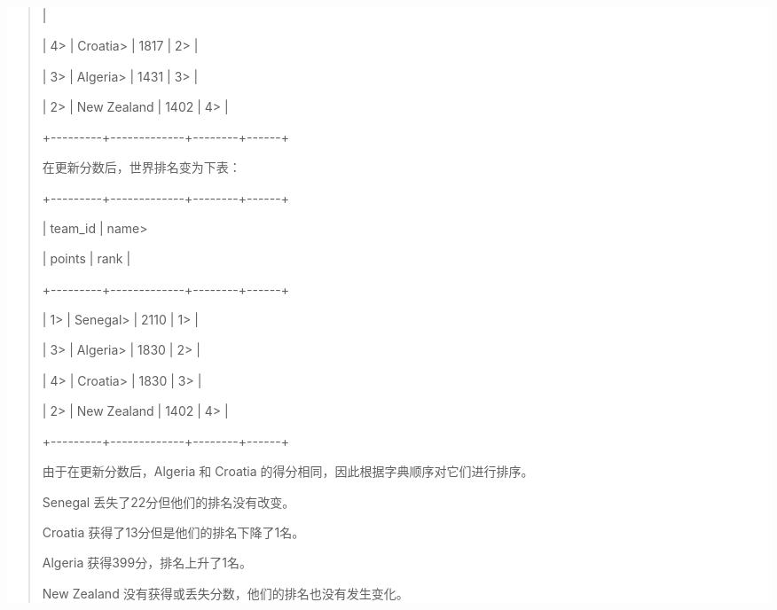 > |
> 
> | 4> 
>    | Croatia> 
>  | 1817   | 2> 
> |
> 
> | 3> 
>    | Algeria> 
>  | 1431   | 3> 
> |
> 
> | 2> 
>    | New Zealand | 1402   | 4> 
> |
> 
> +---------+-------------+--------+------+
> 
> 在更新分数后，世界排名变为下表：
> 
> +---------+-------------+--------+------+
> 
> | team_id | name> 
> > 
> | points | rank |
> 
> +---------+-------------+--------+------+
> 
> | 1> 
>    | Senegal> 
>  | 2110   | 1> 
> |
> 
> | 3> 
>    | Algeria> 
>  | 1830   | 2> 
> |
> 
> | 4> 
>    | Croatia> 
>  | 1830   | 3> 
> |
> 
> | 2> 
>    | New Zealand | 1402   | 4> 
> |
> 
> +---------+-------------+--------+------+
> 
> 由于在更新分数后，Algeria 和 Croatia 的得分相同，因此根据字典顺序对它们进行排序。
> 
> Senegal 丢失了22分但他们的排名没有改变。
> 
> Croatia 获得了13分但是他们的排名下降了1名。
> 
> Algeria 获得399分，排名上升了1名。
> 
> New Zealand 没有获得或丢失分数，他们的排名也没有发生变化。
> 
> 
